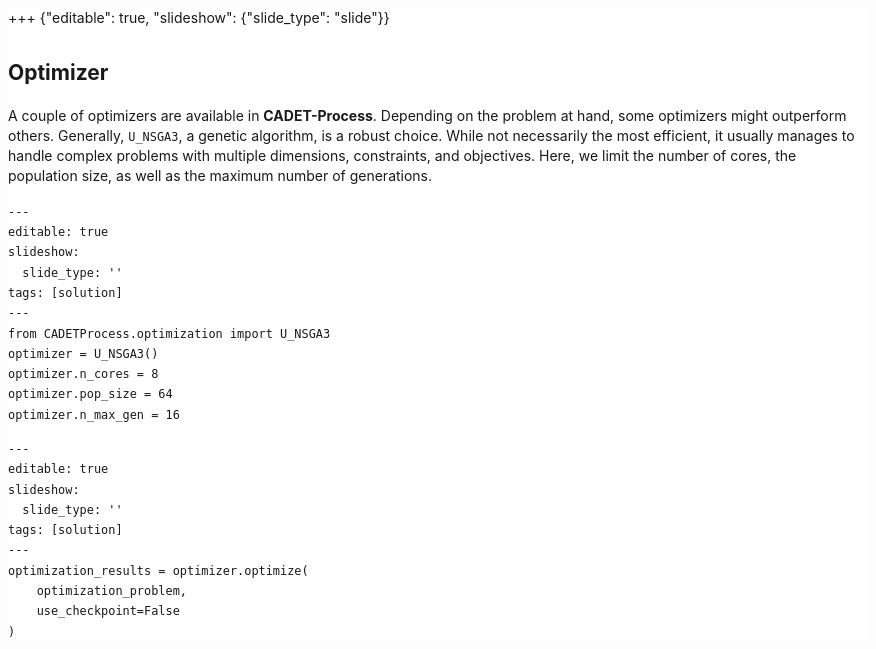 +++ {"editable": true, "slideshow": {"slide_type": "slide"}}

## Optimizer

A couple of optimizers are available in **CADET-Process**.
Depending on the problem at hand, some optimizers might outperform others.
Generally, `U_NSGA3`, a genetic algorithm, is a robust choice.
While not necessarily the most efficient, it usually manages to handle complex problems with multiple dimensions, constraints, and objectives.
Here, we limit the number of cores, the population size, as well as the maximum number of generations.

```{code-cell} ipython3
---
editable: true
slideshow:
  slide_type: ''
tags: [solution]
---
from CADETProcess.optimization import U_NSGA3
optimizer = U_NSGA3()
optimizer.n_cores = 8
optimizer.pop_size = 64
optimizer.n_max_gen = 16
```

```{code-cell} ipython3
---
editable: true
slideshow:
  slide_type: ''
tags: [solution]
---
optimization_results = optimizer.optimize(
    optimization_problem,
    use_checkpoint=False
)
```
